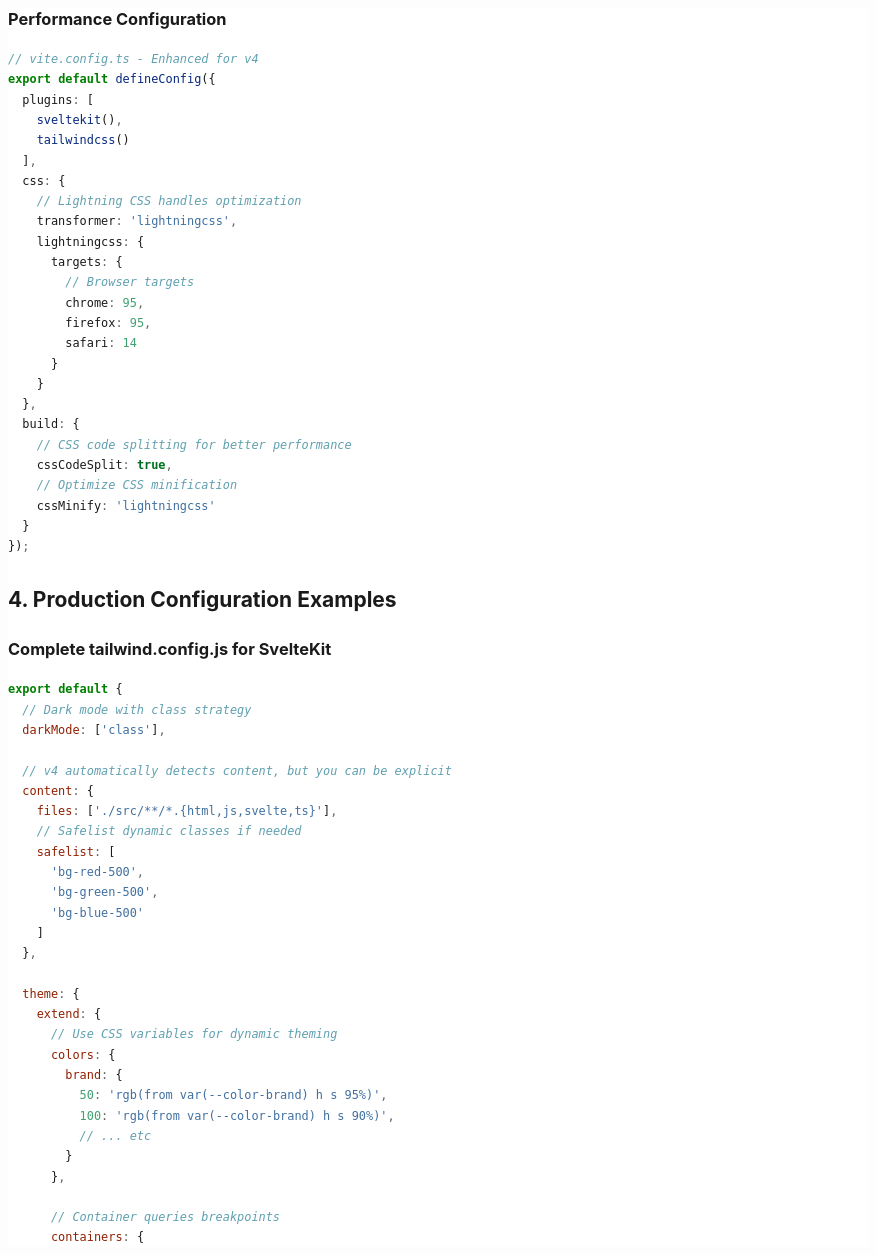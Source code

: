 ### Performance Configuration

```typescript
// vite.config.ts - Enhanced for v4
export default defineConfig({
  plugins: [
    sveltekit(),
    tailwindcss()
  ],
  css: {
    // Lightning CSS handles optimization
    transformer: 'lightningcss',
    lightningcss: {
      targets: {
        // Browser targets
        chrome: 95,
        firefox: 95,
        safari: 14
      }
    }
  },
  build: {
    // CSS code splitting for better performance
    cssCodeSplit: true,
    // Optimize CSS minification
    cssMinify: 'lightningcss'
  }
});
```

## 4. Production Configuration Examples

### Complete tailwind.config.js for SvelteKit

```javascript
export default {
  // Dark mode with class strategy
  darkMode: ['class'],
  
  // v4 automatically detects content, but you can be explicit
  content: {
    files: ['./src/**/*.{html,js,svelte,ts}'],
    // Safelist dynamic classes if needed
    safelist: [
      'bg-red-500',
      'bg-green-500',
      'bg-blue-500'
    ]
  },
  
  theme: {
    extend: {
      // Use CSS variables for dynamic theming
      colors: {
        brand: {
          50: 'rgb(from var(--color-brand) h s 95%)',
          100: 'rgb(from var(--color-brand) h s 90%)',
          // ... etc
        }
      },
      
      // Container queries breakpoints
      containers: {
```
